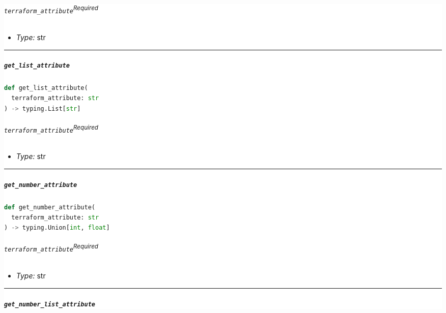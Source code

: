 ###### `terraform_attribute`<sup>Required</sup> <a name="terraform_attribute" id="rhizo-co-terraform-provider-oci.stackMonitoringProcessSet.StackMonitoringProcessSetSpecificationItemsOutputReference.getBooleanMapAttribute.parameter.terraformAttribute"></a>

- *Type:* str

---

##### `get_list_attribute` <a name="get_list_attribute" id="rhizo-co-terraform-provider-oci.stackMonitoringProcessSet.StackMonitoringProcessSetSpecificationItemsOutputReference.getListAttribute"></a>

```python
def get_list_attribute(
  terraform_attribute: str
) -> typing.List[str]
```

###### `terraform_attribute`<sup>Required</sup> <a name="terraform_attribute" id="rhizo-co-terraform-provider-oci.stackMonitoringProcessSet.StackMonitoringProcessSetSpecificationItemsOutputReference.getListAttribute.parameter.terraformAttribute"></a>

- *Type:* str

---

##### `get_number_attribute` <a name="get_number_attribute" id="rhizo-co-terraform-provider-oci.stackMonitoringProcessSet.StackMonitoringProcessSetSpecificationItemsOutputReference.getNumberAttribute"></a>

```python
def get_number_attribute(
  terraform_attribute: str
) -> typing.Union[int, float]
```

###### `terraform_attribute`<sup>Required</sup> <a name="terraform_attribute" id="rhizo-co-terraform-provider-oci.stackMonitoringProcessSet.StackMonitoringProcessSetSpecificationItemsOutputReference.getNumberAttribute.parameter.terraformAttribute"></a>

- *Type:* str

---

##### `get_number_list_attribute` <a name="get_number_list_attribute" id="rhizo-co-terraform-provider-oci.stackMonitoringProcessSet.StackMonitoringProcessSetSpecificationItemsOutputReference.getNumberListAttribute"></a>

